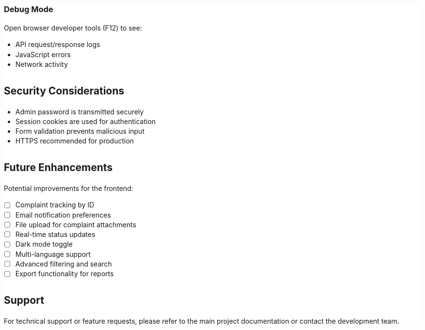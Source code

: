### Debug Mode
Open browser developer tools (F12) to see:
- API request/response logs
- JavaScript errors
- Network activity

## Security Considerations

- Admin password is transmitted securely
- Session cookies are used for authentication
- Form validation prevents malicious input
- HTTPS recommended for production

## Future Enhancements

Potential improvements for the frontend:
- [ ] Complaint tracking by ID
- [ ] Email notification preferences
- [ ] File upload for complaint attachments
- [ ] Real-time status updates
- [ ] Dark mode toggle
- [ ] Multi-language support
- [ ] Advanced filtering and search
- [ ] Export functionality for reports

## Support

For technical support or feature requests, please refer to the main project documentation or contact the development team. 